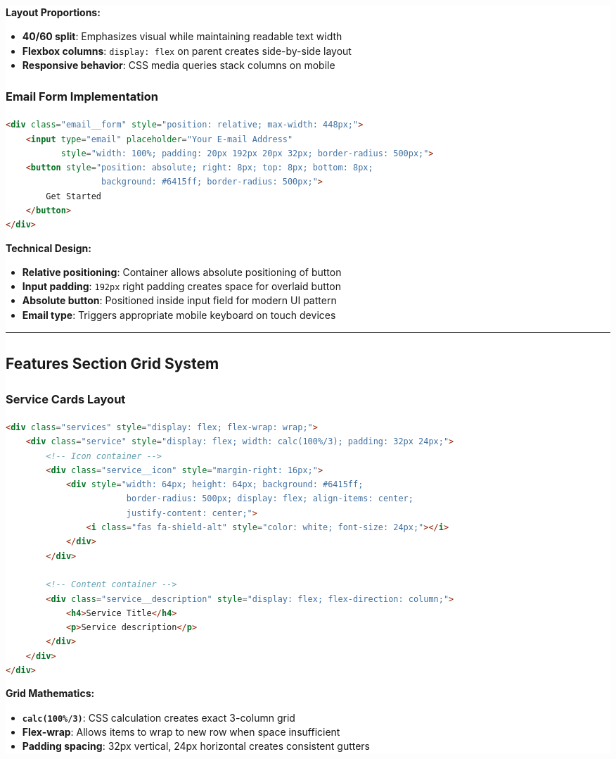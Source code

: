 **Layout Proportions:**
- **40/60 split**: Emphasizes visual while maintaining readable text width
- **Flexbox columns**: `display: flex` on parent creates side-by-side layout
- **Responsive behavior**: CSS media queries stack columns on mobile

### Email Form Implementation
```html
<div class="email__form" style="position: relative; max-width: 448px;">
    <input type="email" placeholder="Your E-mail Address" 
           style="width: 100%; padding: 20px 192px 20px 32px; border-radius: 500px;">
    <button style="position: absolute; right: 8px; top: 8px; bottom: 8px; 
                   background: #6415ff; border-radius: 500px;">
        Get Started
    </button>
</div>
```

**Technical Design:**
- **Relative positioning**: Container allows absolute positioning of button
- **Input padding**: `192px` right padding creates space for overlaid button
- **Absolute button**: Positioned inside input field for modern UI pattern
- **Email type**: Triggers appropriate mobile keyboard on touch devices

---

## Features Section Grid System

### Service Cards Layout
```html
<div class="services" style="display: flex; flex-wrap: wrap;">
    <div class="service" style="display: flex; width: calc(100%/3); padding: 32px 24px;">
        <!-- Icon container -->
        <div class="service__icon" style="margin-right: 16px;">
            <div style="width: 64px; height: 64px; background: #6415ff; 
                        border-radius: 500px; display: flex; align-items: center; 
                        justify-content: center;">
                <i class="fas fa-shield-alt" style="color: white; font-size: 24px;"></i>
            </div>
        </div>
        
        <!-- Content container -->
        <div class="service__description" style="display: flex; flex-direction: column;">
            <h4>Service Title</h4>
            <p>Service description</p>
        </div>
    </div>
</div>
```

**Grid Mathematics:**
- **`calc(100%/3)`**: CSS calculation creates exact 3-column grid
- **Flex-wrap**: Allows items to wrap to new row when space insufficient
- **Padding spacing**: 32px vertical, 24px horizontal creates consistent gutters

